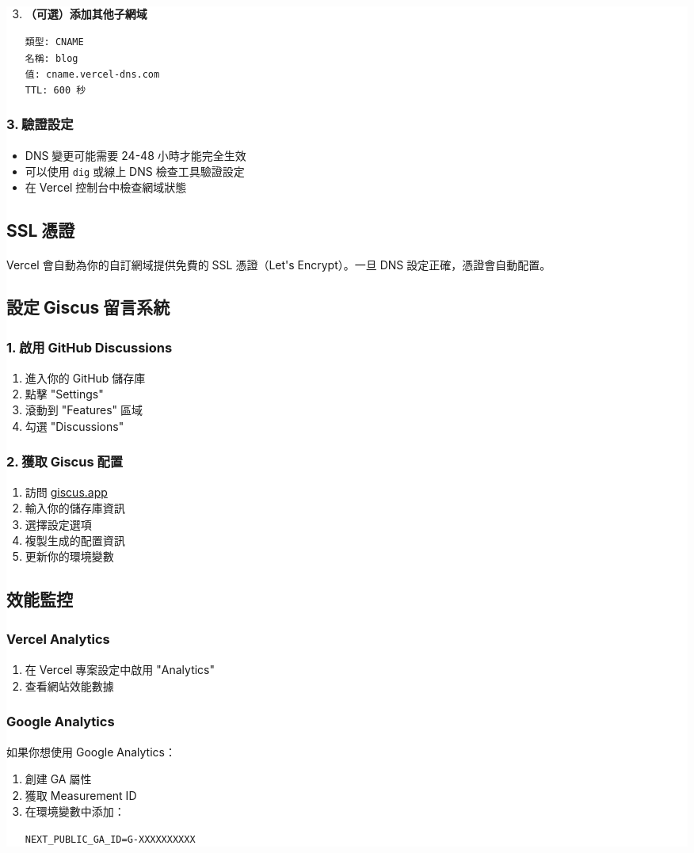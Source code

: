3. **（可選）添加其他子網域**
   ```
   類型: CNAME
   名稱: blog
   值: cname.vercel-dns.com
   TTL: 600 秒
   ```

### 3. 驗證設定

- DNS 變更可能需要 24-48 小時才能完全生效
- 可以使用 `dig` 或線上 DNS 檢查工具驗證設定
- 在 Vercel 控制台中檢查網域狀態

## SSL 憑證

Vercel 會自動為你的自訂網域提供免費的 SSL 憑證（Let's Encrypt）。一旦 DNS 設定正確，憑證會自動配置。

## 設定 Giscus 留言系統

### 1. 啟用 GitHub Discussions

1. 進入你的 GitHub 儲存庫
2. 點擊 "Settings"
3. 滾動到 "Features" 區域
4. 勾選 "Discussions"

### 2. 獲取 Giscus 配置

1. 訪問 [giscus.app](https://giscus.app)
2. 輸入你的儲存庫資訊
3. 選擇設定選項
4. 複製生成的配置資訊
5. 更新你的環境變數

## 效能監控

### Vercel Analytics

1. 在 Vercel 專案設定中啟用 "Analytics"
2. 查看網站效能數據

### Google Analytics

如果你想使用 Google Analytics：

1. 創建 GA 屬性
2. 獲取 Measurement ID
3. 在環境變數中添加：
   ```env
   NEXT_PUBLIC_GA_ID=G-XXXXXXXXXX
   ```
